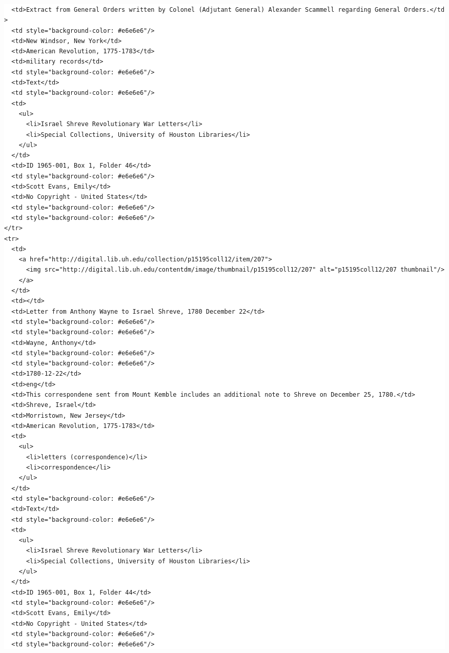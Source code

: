      <td>Extract from General Orders written by Colonel (Adjutant General) Alexander Scammell regarding General Orders.</td>
      <td style="background-color: #e6e6e6"/>
      <td>New Windsor, New York</td>
      <td>American Revolution, 1775-1783</td>
      <td>military records</td>
      <td style="background-color: #e6e6e6"/>
      <td>Text</td>
      <td style="background-color: #e6e6e6"/>
      <td>
        <ul>
          <li>Israel Shreve Revolutionary War Letters</li>
          <li>Special Collections, University of Houston Libraries</li>
        </ul>
      </td>
      <td>ID 1965-001, Box 1, Folder 46</td>
      <td style="background-color: #e6e6e6"/>
      <td>Scott Evans, Emily</td>
      <td>No Copyright - United States</td>
      <td style="background-color: #e6e6e6"/>
      <td style="background-color: #e6e6e6"/>
    </tr>
    <tr>
      <td>
        <a href="http://digital.lib.uh.edu/collection/p15195coll12/item/207">
          <img src="http://digital.lib.uh.edu/contentdm/image/thumbnail/p15195coll12/207" alt="p15195coll12/207 thumbnail"/>
        </a>
      </td>
      <td></td>
      <td>Letter from Anthony Wayne to Israel Shreve, 1780 December 22</td>
      <td style="background-color: #e6e6e6"/>
      <td style="background-color: #e6e6e6"/>
      <td>Wayne, Anthony</td>
      <td style="background-color: #e6e6e6"/>
      <td style="background-color: #e6e6e6"/>
      <td>1780-12-22</td>
      <td>eng</td>
      <td>This correspondene sent from Mount Kemble includes an additional note to Shreve on December 25, 1780.</td>
      <td>Shreve, Israel</td>
      <td>Morristown, New Jersey</td>
      <td>American Revolution, 1775-1783</td>
      <td>
        <ul>
          <li>letters (correspondence)</li>
          <li>correspondence</li>
        </ul>
      </td>
      <td style="background-color: #e6e6e6"/>
      <td>Text</td>
      <td style="background-color: #e6e6e6"/>
      <td>
        <ul>
          <li>Israel Shreve Revolutionary War Letters</li>
          <li>Special Collections, University of Houston Libraries</li>
        </ul>
      </td>
      <td>ID 1965-001, Box 1, Folder 44</td>
      <td style="background-color: #e6e6e6"/>
      <td>Scott Evans, Emily</td>
      <td>No Copyright - United States</td>
      <td style="background-color: #e6e6e6"/>
      <td style="background-color: #e6e6e6"/>